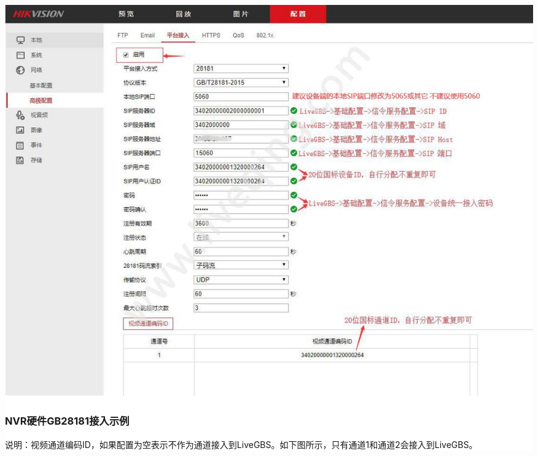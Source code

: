 ![海康GB28181接入示例](./images/haikang.jpg)

### [](https://www.liveqing.com/docs/manuals/LiveGBS.html#nvr%E7%A1%AC%E4%BB%B6gb28181%E6%8E%A5%E5%85%A5%E7%A4%BA%E4%BE%8B)NVR硬件GB28181接入示例

说明：视频通道编码ID，如果配置为空表示不作为通道接入到LiveGBS。如下图所示，只有通道1和通道2会接入到LiveGBS。
